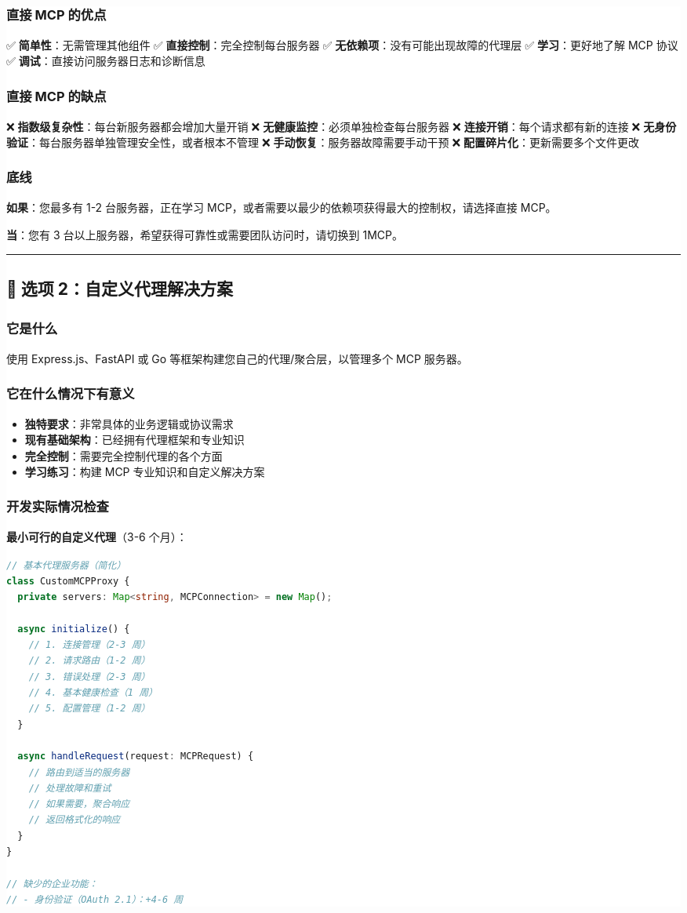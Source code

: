 ### **直接 MCP 的优点**

✅ **简单性**：无需管理其他组件
✅ **直接控制**：完全控制每台服务器
✅ **无依赖项**：没有可能出现故障的代理层
✅ **学习**：更好地了解 MCP 协议
✅ **调试**：直接访问服务器日志和诊断信息

### **直接 MCP 的缺点**

❌ **指数级复杂性**：每台新服务器都会增加大量开销
❌ **无健康监控**：必须单独检查每台服务器
❌ **连接开销**：每个请求都有新的连接
❌ **无身份验证**：每台服务器单独管理安全性，或者根本不管理
❌ **手动恢复**：服务器故障需要手动干预
❌ **配置碎片化**：更新需要多个文件更改

### **底线**

**如果**：您最多有 1-2 台服务器，正在学习 MCP，或者需要以最少的依赖项获得最大的控制权，请选择直接 MCP。

**当**：您有 3 台以上服务器，希望获得可靠性或需要团队访问时，请切换到 1MCP。

---

## 🔧 选项 2：自定义代理解决方案

### **它是什么**

使用 Express.js、FastAPI 或 Go 等框架构建您自己的代理/聚合层，以管理多个 MCP 服务器。

### **它在什么情况下有意义**

- **独特要求**：非常具体的业务逻辑或协议需求
- **现有基础架构**：已经拥有代理框架和专业知识
- **完全控制**：需要完全控制代理的各个方面
- **学习练习**：构建 MCP 专业知识和自定义解决方案

### **开发实际情况检查**

**最小可行的自定义代理**（3-6 个月）：

```typescript
// 基本代理服务器（简化）
class CustomMCPProxy {
  private servers: Map<string, MCPConnection> = new Map();

  async initialize() {
    // 1. 连接管理（2-3 周）
    // 2. 请求路由（1-2 周）
    // 3. 错误处理（2-3 周）
    // 4. 基本健康检查（1 周）
    // 5. 配置管理（1-2 周）
  }

  async handleRequest(request: MCPRequest) {
    // 路由到适当的服务器
    // 处理故障和重试
    // 如果需要，聚合响应
    // 返回格式化的响应
  }
}

// 缺少的企业功能：
// - 身份验证（OAuth 2.1）：+4-6 周
```